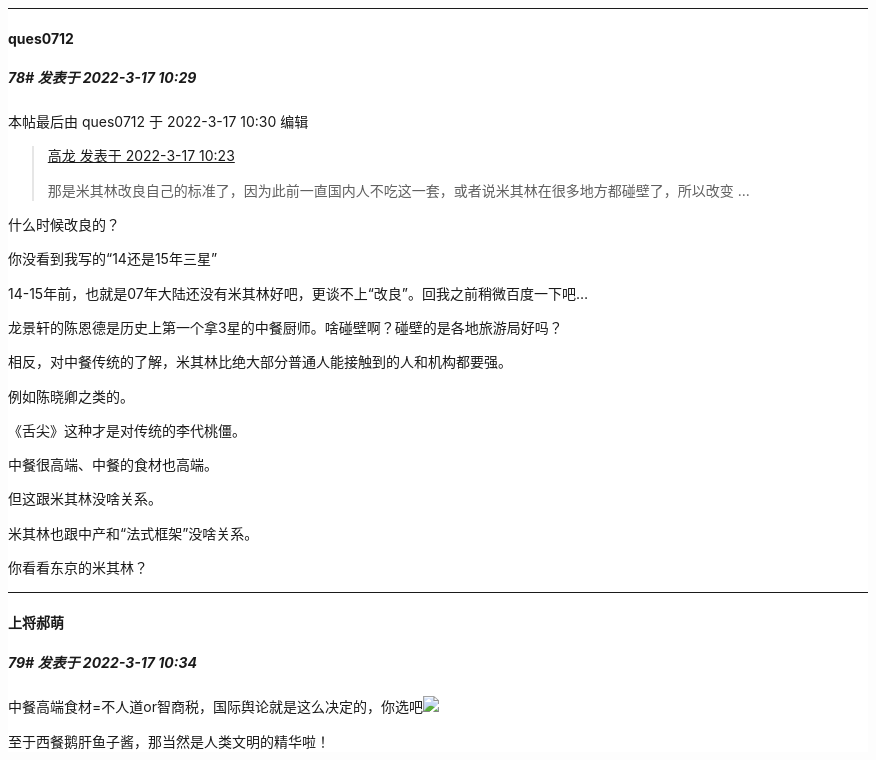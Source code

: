 
*****

####  ques0712  
##### 78#       发表于 2022-3-17 10:29

 本帖最后由 ques0712 于 2022-3-17 10:30 编辑 
<blockquote><a href="httphttps://bbs.saraba1st.com/2b/forum.php?mod=redirect&amp;goto=findpost&amp;pid=55075780&amp;ptid=2058276" target="_blank">高龙 发表于 2022-3-17 10:23</a>

那是米其林改良自己的标准了，因为此前一直国内人不吃这一套，或者说米其林在很多地方都碰壁了，所以改变 ...</blockquote>

什么时候改良的？

你没看到我写的“14还是15年三星”

14-15年前，也就是07年大陆还没有米其林好吧，更谈不上“改良”。回我之前稍微百度一下吧…

龙景轩的陈恩德是历史上第一个拿3星的中餐厨师。啥碰壁啊？碰壁的是各地旅游局好吗？

相反，对中餐传统的了解，米其林比绝大部分普通人能接触到的人和机构都要强。

例如陈晓卿之类的。

《舌尖》这种才是对传统的李代桃僵。

中餐很高端、中餐的食材也高端。

但这跟米其林没啥关系。

米其林也跟中产和“法式框架”没啥关系。

你看看东京的米其林？

*****

####  上将郝萌  
##### 79#       发表于 2022-3-17 10:34

中餐高端食材=不人道or智商税，国际舆论就是这么决定的，你选吧<img src="https://static.saraba1st.com/image/smiley/face2017/037.png" referrerpolicy="no-referrer">

至于西餐鹅肝鱼子酱，那当然是人类文明的精华啦！

